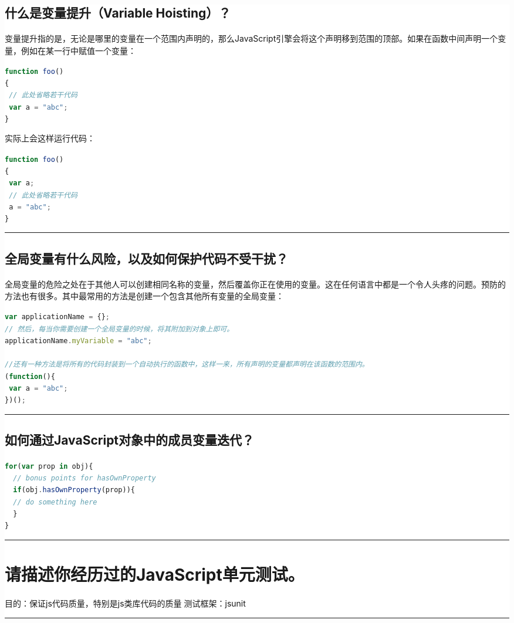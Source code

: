 ## 什么是变量提升（Variable Hoisting）？
变量提升指的是，无论是哪里的变量在一个范围内声明的，那么JavaScript引擎会将这个声明移到范围的顶部。如果在函数中间声明一个变量，例如在某一行中赋值一个变量：
``` javascript
function foo()
{
 // 此处省略若干代码
 var a = "abc";
}
```
实际上会这样运行代码：
``` javascript
function foo()
{
 var a;
 // 此处省略若干代码
 a = "abc";
}
```

---

## 全局变量有什么风险，以及如何保护代码不受干扰？
全局变量的危险之处在于其他人可以创建相同名称的变量，然后覆盖你正在使用的变量。这在任何语言中都是一个令人头疼的问题。预防的方法也有很多。其中最常用的方法是创建一个包含其他所有变量的全局变量：
``` javascript
var applicationName = {};
// 然后，每当你需要创建一个全局变量的时候，将其附加到对象上即可。
applicationName.myVariable = "abc";

//还有一种方法是将所有的代码封装到一个自动执行的函数中，这样一来，所有声明的变量都声明在该函数的范围内。
(function(){
 var a = "abc";
})();

```

---

## 如何通过JavaScript对象中的成员变量迭代？
``` javascript
for(var prop in obj){
  // bonus points for hasOwnProperty
  if(obj.hasOwnProperty(prop)){
  // do something here
  }
}
```

---

# 请描述你经历过的JavaScript单元测试。
目的：保证js代码质量，特别是js类库代码的质量
测试框架：jsunit

---